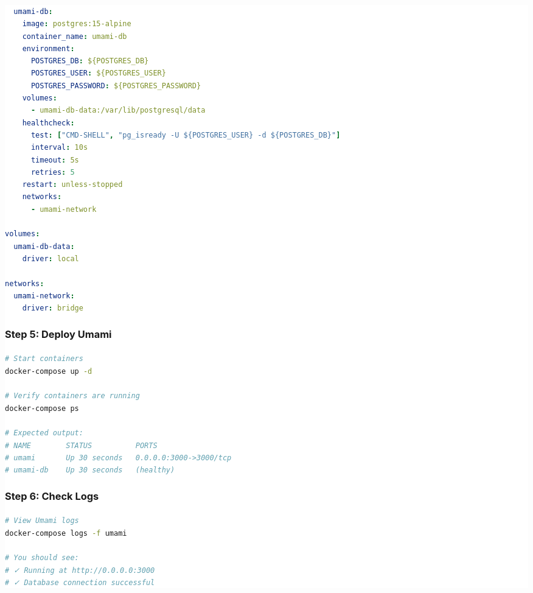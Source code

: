 ```yaml
  umami-db:
    image: postgres:15-alpine
    container_name: umami-db
    environment:
      POSTGRES_DB: ${POSTGRES_DB}
      POSTGRES_USER: ${POSTGRES_USER}
      POSTGRES_PASSWORD: ${POSTGRES_PASSWORD}
    volumes:
      - umami-db-data:/var/lib/postgresql/data
    healthcheck:
      test: ["CMD-SHELL", "pg_isready -U ${POSTGRES_USER} -d ${POSTGRES_DB}"]
      interval: 10s
      timeout: 5s
      retries: 5
    restart: unless-stopped
    networks:
      - umami-network

volumes:
  umami-db-data:
    driver: local

networks:
  umami-network:
    driver: bridge
```

### Step 5: Deploy Umami

```bash
# Start containers
docker-compose up -d

# Verify containers are running
docker-compose ps

# Expected output:
# NAME        STATUS          PORTS
# umami       Up 30 seconds   0.0.0.0:3000->3000/tcp
# umami-db    Up 30 seconds   (healthy)
```

### Step 6: Check Logs

```bash
# View Umami logs
docker-compose logs -f umami

# You should see:
# ✓ Running at http://0.0.0.0:3000
# ✓ Database connection successful
```

